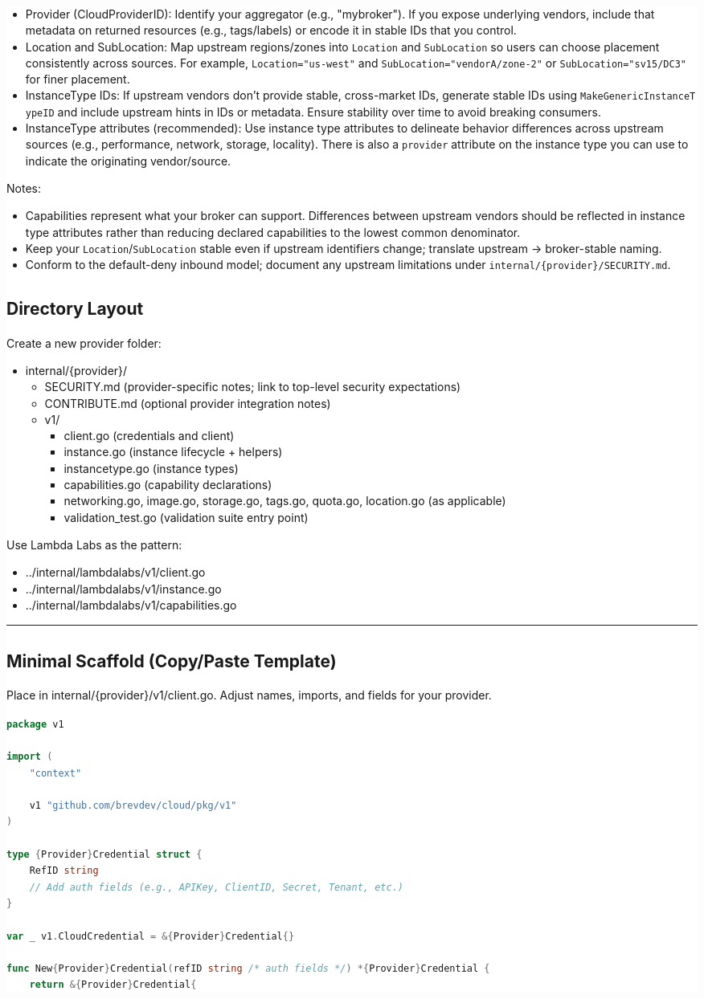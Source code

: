 - Provider (CloudProviderID): Identify your aggregator (e.g., "mybroker"). If you expose underlying vendors, include that metadata on returned resources (e.g., tags/labels) or encode it in stable IDs that you control.
- Location and SubLocation: Map upstream regions/zones into `Location` and `SubLocation` so users can choose placement consistently across sources. For example, `Location="us-west"` and `SubLocation="vendorA/zone-2"` or `SubLocation="sv15/DC3"` for finer placement.
- InstanceType IDs: If upstream vendors don’t provide stable, cross-market IDs, generate stable IDs using `MakeGenericInstanceTypeID` and include upstream hints in IDs or metadata. Ensure stability over time to avoid breaking consumers.
- InstanceType attributes (recommended): Use instance type attributes to delineate behavior differences across upstream sources (e.g., performance, network, storage, locality). There is also a `provider` attribute on the instance type you can use to indicate the originating vendor/source.

Notes:
- Capabilities represent what your broker can support. Differences between upstream vendors should be reflected in instance type attributes rather than reducing declared capabilities to the lowest common denominator.
- Keep your `Location`/`SubLocation` stable even if upstream identifiers change; translate upstream → broker-stable naming.
- Conform to the default-deny inbound model; document any upstream limitations under `internal/{provider}/SECURITY.md`.
## Directory Layout

Create a new provider folder:

- internal/{provider}/
  - SECURITY.md (provider-specific notes; link to top-level security expectations)
  - CONTRIBUTE.md (optional provider integration notes)
  - v1/
    - client.go (credentials and client)
    - instance.go (instance lifecycle + helpers)
    - instancetype.go (instance types)
    - capabilities.go (capability declarations)
    - networking.go, image.go, storage.go, tags.go, quota.go, location.go (as applicable)
    - validation_test.go (validation suite entry point)

Use Lambda Labs as the pattern:
- ../internal/lambdalabs/v1/client.go
- ../internal/lambdalabs/v1/instance.go
- ../internal/lambdalabs/v1/capabilities.go

---

## Minimal Scaffold (Copy/Paste Template)

Place in internal/{provider}/v1/client.go. Adjust names, imports, and fields for your provider.

```go
package v1

import (
    "context"

    v1 "github.com/brevdev/cloud/pkg/v1"
)

type {Provider}Credential struct {
    RefID string
    // Add auth fields (e.g., APIKey, ClientID, Secret, Tenant, etc.)
}

var _ v1.CloudCredential = &{Provider}Credential{}

func New{Provider}Credential(refID string /* auth fields */) *{Provider}Credential {
    return &{Provider}Credential{
```